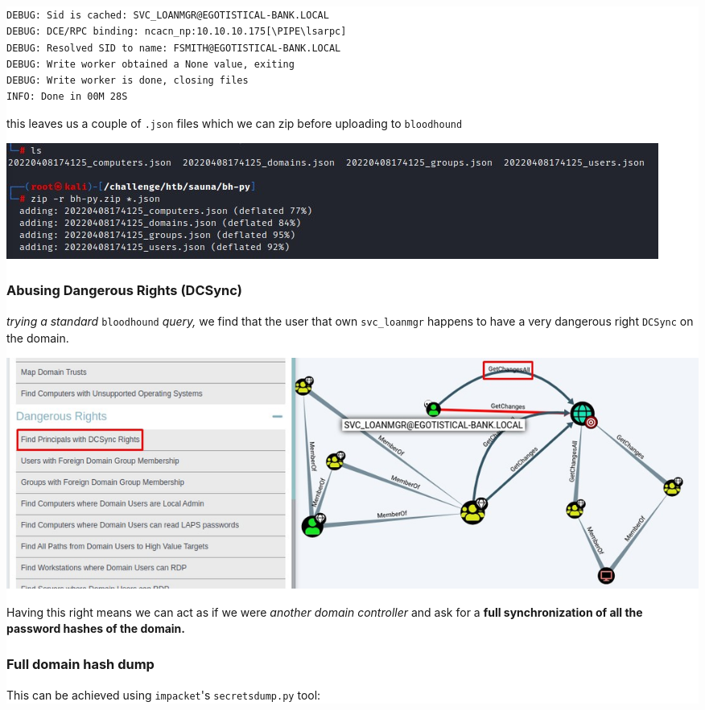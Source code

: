 ```
DEBUG: Sid is cached: SVC_LOANMGR@EGOTISTICAL-BANK.LOCAL
DEBUG: DCE/RPC binding: ncacn_np:10.10.10.175[\PIPE\lsarpc]
DEBUG: Resolved SID to name: FSMITH@EGOTISTICAL-BANK.LOCAL
DEBUG: Write worker obtained a None value, exiting
DEBUG: Write worker is done, closing files
INFO: Done in 00M 28S
```
this leaves us a couple of `.json` files which we can zip before uploading to `bloodhound`

![Zipping-them-jsons](Zipping-them-jsons.jpg)

### Abusing Dangerous Rights (DCSync)

*trying a standard* `bloodhound` *query,* we find that the user that own `svc_loanmgr` happens to have a very dangerous right `DCSync` on the domain.

![dc-sync-for-loanmgr](dc-sync-for-loanmgr.jpg)

Having this right means we can act as if we were *another domain controller* and ask for a **full synchronization of all the password hashes of the domain.**

### Full domain hash dump

This can be achieved using `impacket`'s `secretsdump.py` tool:
